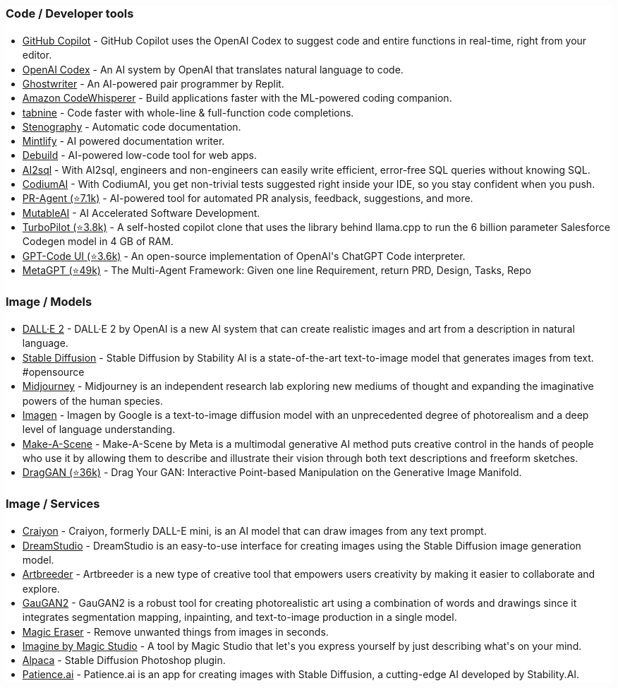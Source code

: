 ### Code / Developer tools

*   [GitHub Copilot](https://github.com/features/copilot) - GitHub Copilot uses the OpenAI Codex to suggest code and entire functions in real-time, right from your editor.
*   [OpenAI Codex](https://platform.openai.com/docs/guides/code/) - An AI system by OpenAI that translates natural language to code.
*   [Ghostwriter](https://blog.replit.com/ai) - An AI-powered pair programmer by Replit.
*   [Amazon CodeWhisperer](https://aws.amazon.com/codewhisperer/) - Build applications faster with the ML-powered coding companion.
*   [tabnine](https://www.tabnine.com/) - Code faster with whole-line & full-function code completions.
*   [Stenography](https://stenography.dev/) - Automatic code documentation.
*   [Mintlify](https://mintlify.com/) - AI powered documentation writer.
*   [Debuild](https://debuild.app/) - AI-powered low-code tool for web apps.
*   [AI2sql](https://www.ai2sql.io/) - With AI2sql, engineers and non-engineers can easily write efficient, error-free SQL queries without knowing SQL.
*   [CodiumAI](https://www.codium.ai/) - With CodiumAI, you get non-trivial tests suggested right inside your IDE, so you stay confident when you push.
*   [PR-Agent (⭐7.1k)](https://github.com/Codium-ai/pr-agent) - AI-powered tool for automated PR analysis, feedback, suggestions, and more.
*   [MutableAI](https://mutable.ai/) - AI Accelerated Software Development.
*   [TurboPilot (⭐3.8k)](https://github.com/ravenscroftj/turbopilot) - A self-hosted copilot clone that uses the library behind llama.cpp to run the 6 billion parameter Salesforce Codegen model in 4 GB of RAM.
*   [GPT-Code UI (⭐3.6k)](https://github.com/ricklamers/gpt-code-ui) - An open-source implementation of OpenAI's ChatGPT Code interpreter.
*   [MetaGPT (⭐49k)](https://github.com/geekan/MetaGPT) - The Multi-Agent Framework: Given one line Requirement, return PRD, Design, Tasks, Repo

### Image / Models

*   [DALL·E 2](https://openai.com/dall-e-2/) - DALL·E 2 by OpenAI is a new AI system that can create realistic images and art from a description in natural language.
*   [Stable Diffusion](https://huggingface.co/CompVis/stable-diffusion-v1-4) - Stable Diffusion by Stability AI is a state-of-the-art text-to-image model that generates images from text. #opensource
*   [Midjourney](https://www.midjourney.com/) - Midjourney is an independent research lab exploring new mediums of thought and expanding the imaginative powers of the human species.
*   [Imagen](https://imagen.research.google/) - Imagen by Google is a text-to-image diffusion model with an unprecedented degree of photorealism and a deep level of language understanding.
*   [Make-A-Scene](https://ai.facebook.com/blog/greater-creative-control-for-ai-image-generation/) - Make-A-Scene by Meta is a multimodal generative AI method puts creative control in the hands of people who use it by allowing them to describe and illustrate their vision through both text descriptions and freeform sketches.
*   [DragGAN (⭐36k)](https://github.com/XingangPan/DragGAN) - Drag Your GAN: Interactive Point-based Manipulation on the Generative Image Manifold.

### Image / Services

*   [Craiyon](https://www.craiyon.com/) - Craiyon, formerly DALL-E mini, is an AI model that can draw images from any text prompt.
*   [DreamStudio](https://beta.dreamstudio.ai/) - DreamStudio is an easy-to-use interface for creating images using the Stable Diffusion image generation model.
*   [Artbreeder](https://www.artbreeder.com/) - Artbreeder is a new type of creative tool that empowers users creativity by making it easier to collaborate and explore.
*   [GauGAN2](http://gaugan.org/gaugan2/) - GauGAN2 is a robust tool for creating photorealistic art using a combination of words and drawings since it integrates segmentation mapping, inpainting, and text-to-image production in a single model.
*   [Magic Eraser](https://www.magiceraser.io/) - Remove unwanted things from images in seconds.
*   [Imagine by Magic Studio](https://magicstudio.com/imagine) - A tool by Magic Studio that let's you express yourself by just describing what's on your mind.
*   [Alpaca](https://www.getalpaca.io/) - Stable Diffusion Photoshop plugin.
*   [Patience.ai](https://www.patience.ai/) - Patience.ai is an app for creating images with Stable Diffusion, a cutting-edge AI developed by Stability.AI.
